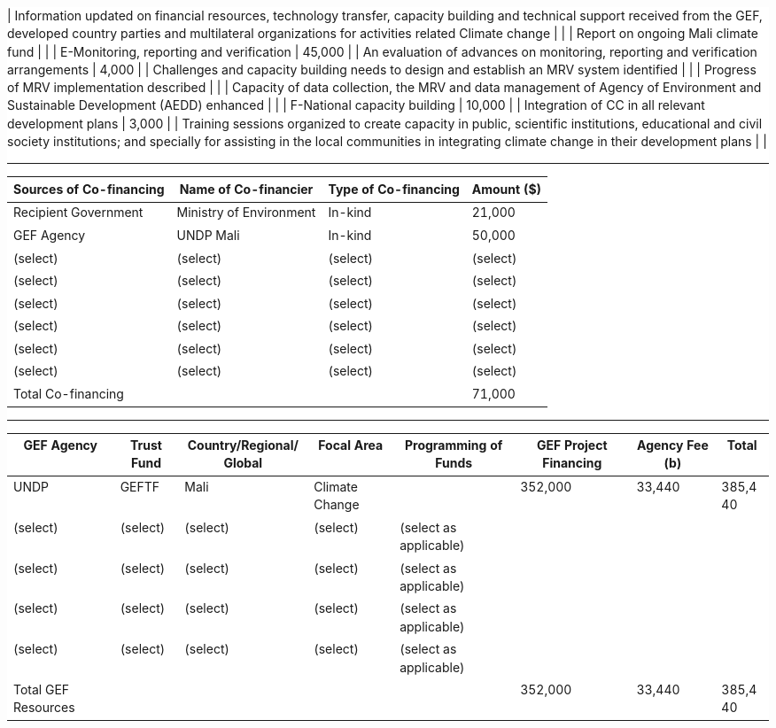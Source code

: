 | Information updated on financial resources, technology transfer, capacity building and technical support received from the GEF, developed country parties and multilateral organizations for activities related Climate change               |             |
| Report on ongoing Mali climate fund                                                                                                                                                                                                          |             |
| E-Monitoring, reporting and verification                                                                                                                                                                                                     | 45,000      |
| An evaluation of advances on monitoring, reporting and verification arrangements                                                                                                                                                             | 4,000       |
| Challenges and capacity building needs to design and establish an MRV system identified                                                                                                                                                      |             |
| Progress of MRV implementation described                                                                                                                                                                                                     |             |
| Capacity of data collection, the MRV and data management of Agency of Environment and Sustainable Development (AEDD) enhanced                                                                                                                |             |
| F-National capacity building                                                                                                                                                                                                                 | 10,000      |
| Integration of CC in all relevant development plans                                                                                                                                                                                          | 3,000       |
| Training sessions organized to create capacity in public, scientific institutions, educational and civil society institutions; and specially for assisting in the local communities in integrating climate change in their development plans |             |

---

| Sources of Co-financing | Name of Co-financier    | Type of Co-financing | Amount ($) |
| ----------------------- | ----------------------- | -------------------- | ---------- |
| Recipient Government    | Ministry of Environment | In-kind              | 21,000     |
| GEF Agency              | UNDP Mali               | In-kind              | 50,000     |
| (select)                | (select)                | (select)             | (select)   |
| (select)                | (select)                | (select)             | (select)   |
| (select)                | (select)                | (select)             | (select)   |
| (select)                | (select)                | (select)             | (select)   |
| (select)                | (select)                | (select)             | (select)   |
| (select)                | (select)                | (select)             | (select)   |
| Total Co-financing      |                         |                      | 71,000     |

---

| GEF Agency          | Trust Fund | Country/Regional/Global | Focal Area     | Programming of Funds   | GEF Project Financing | Agency Fee (b) | Total   |
| ------------------- | ---------- | ----------------------- | -------------- | ---------------------- | --------------------- | -------------- | ------- |
| UNDP                | GEFTF      | Mali                    | Climate Change |                        | 352,000               | 33,440         | 385,440 |
| (select)            | (select)   | (select)                | (select)       | (select as applicable) |                       |                |         |
| (select)            | (select)   | (select)                | (select)       | (select as applicable) |                       |                |         |
| (select)            | (select)   | (select)                | (select)       | (select as applicable) |                       |                |         |
| (select)            | (select)   | (select)                | (select)       | (select as applicable) |                       |                |         |
| Total GEF Resources |            |                         |                |                        | 352,000               | 33,440         | 385,440 |
